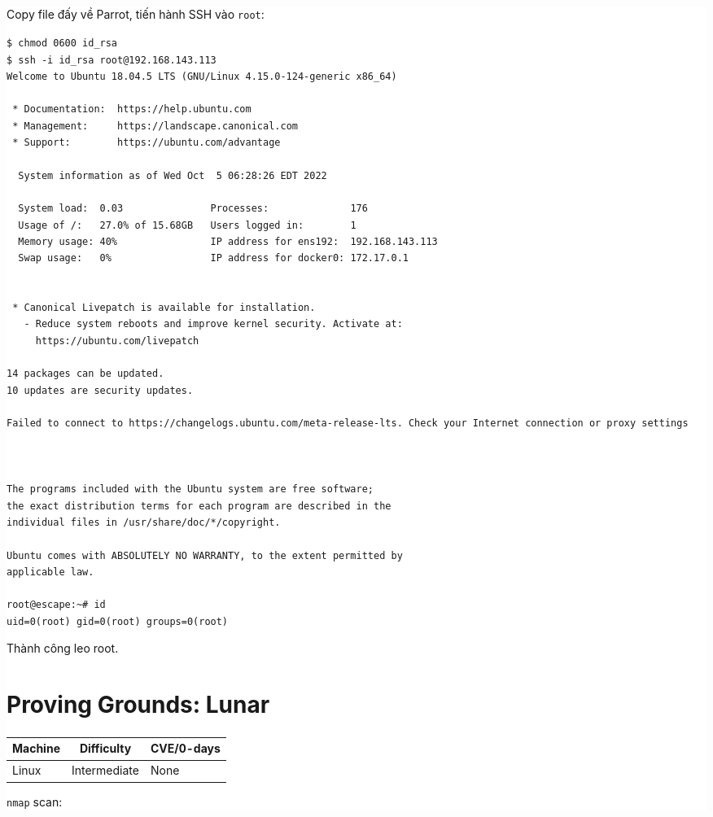Copy file đấy về Parrot, tiến hành SSH vào `root`:

```shell 
$ chmod 0600 id_rsa
$ ssh -i id_rsa root@192.168.143.113                             
Welcome to Ubuntu 18.04.5 LTS (GNU/Linux 4.15.0-124-generic x86_64)

 * Documentation:  https://help.ubuntu.com
 * Management:     https://landscape.canonical.com
 * Support:        https://ubuntu.com/advantage

  System information as of Wed Oct  5 06:28:26 EDT 2022

  System load:  0.03               Processes:              176
  Usage of /:   27.0% of 15.68GB   Users logged in:        1
  Memory usage: 40%                IP address for ens192:  192.168.143.113
  Swap usage:   0%                 IP address for docker0: 172.17.0.1


 * Canonical Livepatch is available for installation.
   - Reduce system reboots and improve kernel security. Activate at:
     https://ubuntu.com/livepatch

14 packages can be updated.
10 updates are security updates.

Failed to connect to https://changelogs.ubuntu.com/meta-release-lts. Check your Internet connection or proxy settings



The programs included with the Ubuntu system are free software;
the exact distribution terms for each program are described in the
individual files in /usr/share/doc/*/copyright.

Ubuntu comes with ABSOLUTELY NO WARRANTY, to the extent permitted by
applicable law.

root@escape:~# id
uid=0(root) gid=0(root) groups=0(root)
```

Thành công leo root.

# Proving Grounds: Lunar

| Machine  | Difficulty       | CVE/0-days |
| -------- | ---------------- | ---------- |
| Linux    | Intermediate     | None       |

`nmap` scan:
